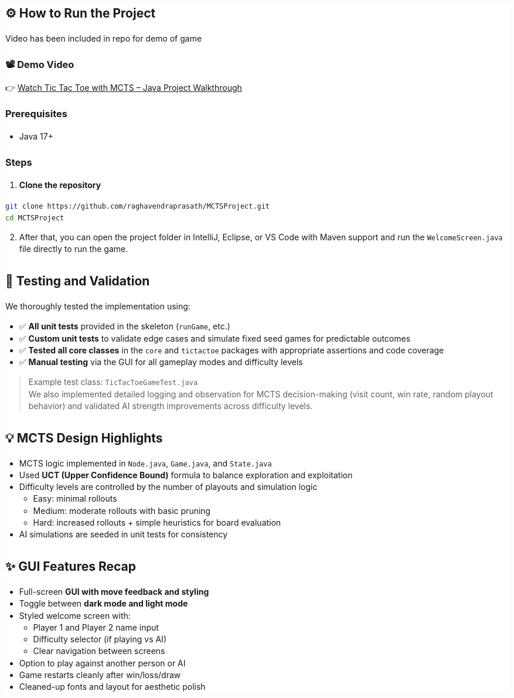 ## ⚙️ How to Run the Project  

Video has been included in repo for demo of game

### 📽️ Demo Video

👉 [Watch Tic Tac Toe with MCTS – Java Project Walkthrough](https://github.com/raghavendraprasath/MCTSProject/blob/main/Tic%20Tac%20Toe%20with%20MCTS%20%E2%80%93%20Java%20Project%20Walkthrough.mp4)


### Prerequisites  
- Java 17+

### Steps  

1. **Clone the repository**  
```bash  
git clone https://github.com/raghavendraprasath/MCTSProject.git  
cd MCTSProject  
```  
2. After that, you can open the project folder in IntelliJ, Eclipse, or VS Code with Maven support and run the `WelcomeScreen.java` file directly to run the game.  

## 🧪 Testing and Validation  
We thoroughly tested the implementation using:  
- ✅ **All unit tests** provided in the skeleton (`runGame`, etc.)  
- ✅ **Custom unit tests** to validate edge cases and simulate fixed seed games for predictable outcomes  
- ✅ **Tested all core classes** in the `core` and `tictactoe` packages with appropriate assertions and code coverage  
- ✅ **Manual testing** via the GUI for all gameplay modes and difficulty levels  
> Example test class: `TicTacToeGameTest.java`  
We also implemented detailed logging and observation for MCTS decision-making (visit count, win rate, random playout behavior) and validated AI strength improvements across difficulty levels.  

## 💡 MCTS Design Highlights  
- MCTS logic implemented in `Node.java`, `Game.java`, and `State.java`  
- Used **UCT (Upper Confidence Bound)** formula to balance exploration and exploitation  
- Difficulty levels are controlled by the number of playouts and simulation logic  
  - Easy: minimal rollouts  
  - Medium: moderate rollouts with basic pruning  
  - Hard: increased rollouts + simple heuristics for board evaluation  
- AI simulations are seeded in unit tests for consistency  

## ✨ GUI Features Recap  
- Full-screen **GUI with move feedback and styling**  
- Toggle between **dark mode and light mode**  
- Styled welcome screen with:  
  - Player 1 and Player 2 name input  
  - Difficulty selector (if playing vs AI)  
  - Clear navigation between screens  
- Option to play against another person or AI  
- Game restarts cleanly after win/loss/draw  
- Cleaned-up fonts and layout for aesthetic polish  
